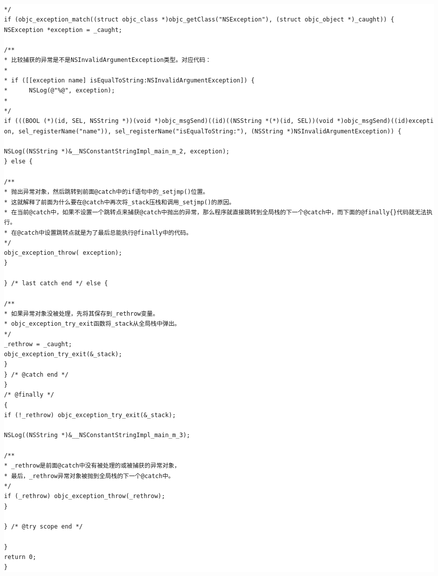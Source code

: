```
*/
if (objc_exception_match((struct objc_class *)objc_getClass("NSException"), (struct objc_object *)_caught)) {
NSException *exception = _caught;

/**
* 比较捕获的异常是不是NSInvalidArgumentException类型。对应代码：
*
* if ([[exception name] isEqualToString:NSInvalidArgumentException]) {
*      NSLog(@"%@", exception);
*
*/
if (((BOOL (*)(id, SEL, NSString *))(void *)objc_msgSend)((id)((NSString *(*)(id, SEL))(void *)objc_msgSend)((id)exception, sel_registerName("name")), sel_registerName("isEqualToString:"), (NSString *)NSInvalidArgumentException)) {

NSLog((NSString *)&__NSConstantStringImpl_main_m_2, exception);
} else {

/**
* 抛出异常对象，然后跳转到前面@catch中的if语句中的_setjmp()位置。
* 这就解释了前面为什么要在@catch中再次将_stack压栈和调用_setjmp()的原因。
* 在当前@catch中，如果不设置一个跳转点来捕获@catch中抛出的异常，那么程序就直接跳转到全局栈的下一个@catch中，而下面的@finally{}代码就无法执行。
* 在@catch中设置跳转点就是为了最后总能执行@finally中的代码。
*/
objc_exception_throw( exception);
}

} /* last catch end */ else {

/**
* 如果异常对象没被处理，先将其保存到_rethrow变量。
* objc_exception_try_exit函数将_stack从全局栈中弹出。
*/
_rethrow = _caught;
objc_exception_try_exit(&_stack);
}
} /* @catch end */
}
/* @finally */
{
if (!_rethrow) objc_exception_try_exit(&_stack);

NSLog((NSString *)&__NSConstantStringImpl_main_m_3);

/**
* _rethrow是前面@catch中没有被处理的或被捕获的异常对象，
* 最后，_rethrow异常对象被抛到全局栈的下一个@catch中。
*/
if (_rethrow) objc_exception_throw(_rethrow);
}

} /* @try scope end */

}
return 0;
}
```
